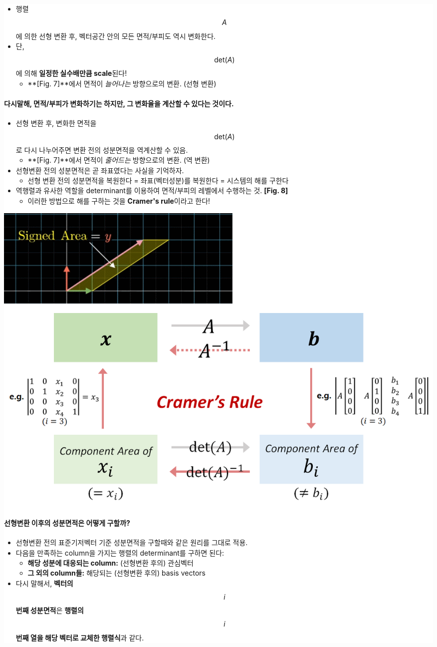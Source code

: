 * 행렬 $$A$$에 의한 선형 변환 후, 벡터공간 안의 모든 면적/부피도 역시 변화한다. 
* 단,$$\text{det}(A)$$에 의해 **일정한 실수배만큼 scale**된다!
  *  **\[Fig. 7\]**에서 면적이 _늘어나는_ 방향으로의 변환. \(선형 변환\) 

#### 다시말해, 면적/부피가 변화하기는 하지만, 그 변화율을 계산할 수 있다는 것이다. 

* 선형 변환 후, 변화한 면적을 $$\text{det}(A)$$로 다시 나누어주면 변환 전의 성분면적을 역계산할 수 있음.  
  *  **\[Fig. 7\]**에서 면적이 _줄어드는_ 방향으로의 변환. \(역 변환\) 
* 선형변환 전의 성분면적은 곧 좌표였다는 사실을 기억하자.  
  * 선형 변환 전의 성분면적을 복원한다 = 좌표\(벡터성분\)를 복원한다 = 시스템의 해를 구한다 
* 역행렬과 유사한 역할을 determinant를 이용하여 면적/부피의 레벨에서 수행하는 것. **\[Fig. 8\]**
  * 이러한 방법으로 해를 구하는 것을 **Cramer's rule**이라고 한다! 

![\[Fig. 7\] &#xC120;&#xD615; &#xBCC0;&#xD658;&#xACFC; &#xADF8; &#xC5ED; &#xBCC0;&#xD658;&#xC5D0; &#xB530;&#xB978; y&#xC88C;&#xD45C;&#xB97C; &#xC758;&#xBBF8;&#xD558;&#xB294; &#xBA74;&#xC801;&#xC758; scaling up/down](../../.gitbook/assets/cramers_rule2.gif)

![\[Fig. 8\]  Cramer&apos;s Rule: &#xC5ED;&#xD589;&#xB82C;&#xC758; &#xACF1;\(&#xBE68;&#xAC04; &#xD30C;&#xC120;\)&#xC744; &#xBA74;&#xC801;&#xC758; &#xC5ED;&#xBCC0;&#xD658; &#xACFC;&#xC815;\(&#xBE68;&#xAC04; &#xC2E4;&#xC120;\)&#xC73C;&#xB85C; &#xB300;&#xCCB4;&#xD558;&#xB294; &#xBC29;&#xBC95;](../../.gitbook/assets/image%20%2854%29.png)

#### 선형변환 이후의 성분면적은 어떻게 구할까? 

* 선형변환 전의 표준기저벡터 기준 성분면적을 구할때와 같은 원리를 그대로 적용. 
* 다음을 만족하는 column을 가지는 행렬의 determinant를 구하면 된다: 
  * **해당 성분에 대응되는 column:** \(선형변환 후의\) 관심벡터  
  * **그 외의 column들:** 해당되는 \(선형변환 후의\) basis vectors  
* 다시 말해서, **벡터의** $$i$$**번째 성분면적**은 **행렬의** $$i$$**번째 열을 해당 벡터로 교체한 행렬식**과 같다. 
